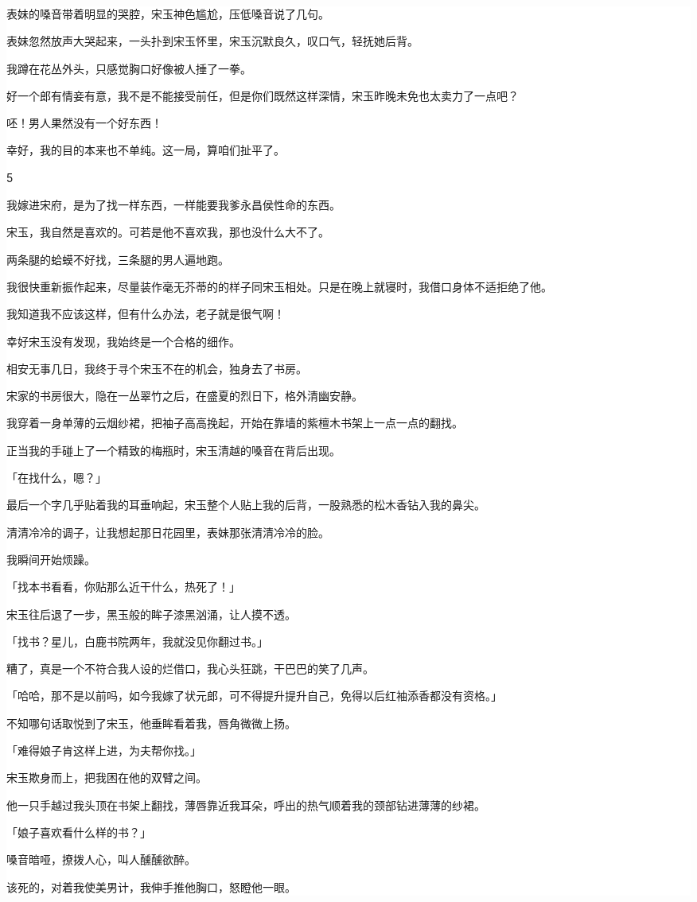 表妹的嗓音带着明显的哭腔，宋玉神色尴尬，压低嗓音说了几句。

表妹忽然放声大哭起来，一头扑到宋玉怀里，宋玉沉默良久，叹口气，轻抚她后背。

我蹲在花丛外头，只感觉胸口好像被人捶了一拳。

好一个郎有情妾有意，我不是不能接受前任，但是你们既然这样深情，宋玉昨晚未免也太卖力了一点吧？

呸！男人果然没有一个好东西！

幸好，我的目的本来也不单纯。这一局，算咱们扯平了。

5

我嫁进宋府，是为了找一样东西，一样能要我爹永昌侯性命的东西。

宋玉，我自然是喜欢的。可若是他不喜欢我，那也没什么大不了。

两条腿的蛤蟆不好找，三条腿的男人遍地跑。

我很快重新振作起来，尽量装作毫无芥蒂的的样子同宋玉相处。只是在晚上就寝时，我借口身体不适拒绝了他。

我知道我不应该这样，但有什么办法，老子就是很气啊！

幸好宋玉没有发现，我始终是一个合格的细作。

相安无事几日，我终于寻个宋玉不在的机会，独身去了书房。

宋家的书房很大，隐在一丛翠竹之后，在盛夏的烈日下，格外清幽安静。

我穿着一身单薄的云烟纱裙，把袖子高高挽起，开始在靠墙的紫檀木书架上一点一点的翻找。

正当我的手碰上了一个精致的梅瓶时，宋玉清越的嗓音在背后出现。

「在找什么，嗯？」

最后一个字几乎贴着我的耳垂响起，宋玉整个人贴上我的后背，一股熟悉的松木香钻入我的鼻尖。

清清冷冷的调子，让我想起那日花园里，表妹那张清清冷冷的脸。

我瞬间开始烦躁。

「找本书看看，你贴那么近干什么，热死了！」

宋玉往后退了一步，黑玉般的眸子漆黑汹涌，让人摸不透。

「找书？星儿，白鹿书院两年，我就没见你翻过书。」

糟了，真是一个不符合我人设的烂借口，我心头狂跳，干巴巴的笑了几声。

「哈哈，那不是以前吗，如今我嫁了状元郎，可不得提升提升自己，免得以后红袖添香都没有资格。」

不知哪句话取悦到了宋玉，他垂眸看着我，唇角微微上扬。

「难得娘子肯这样上进，为夫帮你找。」

宋玉欺身而上，把我困在他的双臂之间。

他一只手越过我头顶在书架上翻找，薄唇靠近我耳朵，呼出的热气顺着我的颈部钻进薄薄的纱裙。

「娘子喜欢看什么样的书？」

嗓音暗哑，撩拨人心，叫人醺醺欲醉。

该死的，对着我使美男计，我伸手推他胸口，怒瞪他一眼。
